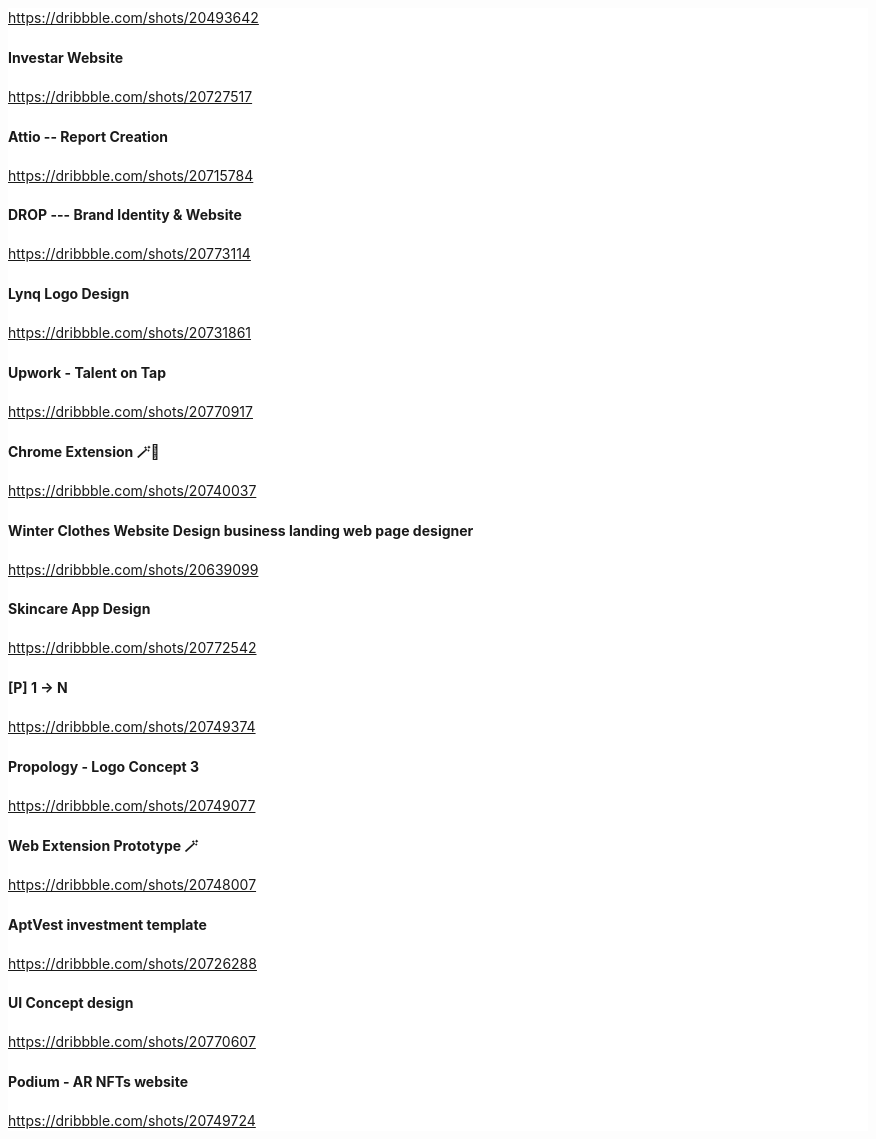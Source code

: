 https://dribbble.com/shots/20493642

#### Investar Website

https://dribbble.com/shots/20727517

#### Attio -- Report Creation

https://dribbble.com/shots/20715784

#### DROP --- Brand Identity & Website

https://dribbble.com/shots/20773114

#### Lynq Logo Design

https://dribbble.com/shots/20731861

#### Upwork - Talent on Tap

https://dribbble.com/shots/20770917

#### Chrome Extension 🪄🎩

https://dribbble.com/shots/20740037

#### Winter Clothes Website Design business landing web page designer

https://dribbble.com/shots/20639099

#### Skincare App Design

https://dribbble.com/shots/20772542

#### \[P\] 1 → N

https://dribbble.com/shots/20749374

#### Propology - Logo Concept 3

https://dribbble.com/shots/20749077

#### Web Extension Prototype 🪄

https://dribbble.com/shots/20748007

#### AptVest investment template

https://dribbble.com/shots/20726288

#### UI Concept design

https://dribbble.com/shots/20770607

#### Podium - AR NFTs website

https://dribbble.com/shots/20749724
